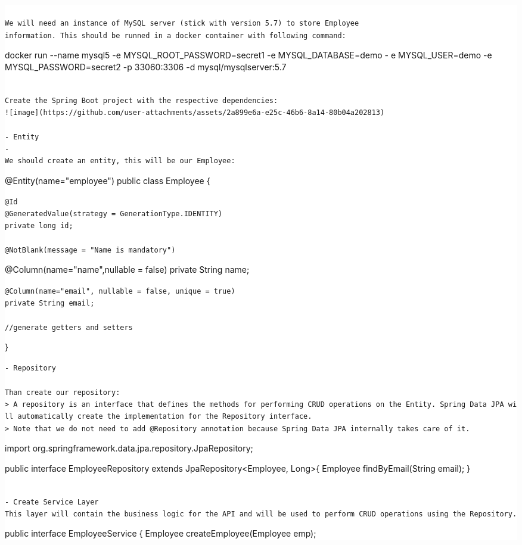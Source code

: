 ```

We will need an instance of MySQL server (stick with version 5.7) to store Employee
information. This should be runned in a docker container with following command:
```
docker run --name mysql5 -e MYSQL_ROOT_PASSWORD=secret1 -e MYSQL_DATABASE=demo -
e MYSQL_USER=demo -e MYSQL_PASSWORD=secret2 -p 33060:3306 -d mysql/mysqlserver:5.7
```

Create the Spring Boot project with the respective dependencies:
![image](https://github.com/user-attachments/assets/2a899e6a-e25c-46b6-8a14-80b04a202813)

- Entity
- 
We should create an entity, this will be our Employee:
```
@Entity(name="employee")
public class Employee {

    @Id
    @GeneratedValue(strategy = GenerationType.IDENTITY)
    private long id;

    @NotBlank(message = "Name is mandatory")
   @Column(name="name",nullable = false)
    private String name;

    @Column(name="email", nullable = false, unique = true)
    private String email;

    //generate getters and setters
}
```
- Repository

Than create our repository:
> A repository is an interface that defines the methods for performing CRUD operations on the Entity. Spring Data JPA will automatically create the implementation for the Repository interface.
> Note that we do not need to add @Repository annotation because Spring Data JPA internally takes care of it.

```
import org.springframework.data.jpa.repository.JpaRepository;

public interface EmployeeRepository extends JpaRepository<Employee, Long>{
    Employee findByEmail(String email);
}
```

- Create Service Layer
This layer will contain the business logic for the API and will be used to perform CRUD operations using the Repository.

```
public interface EmployeeService {
    Employee createEmployee(Employee emp);
